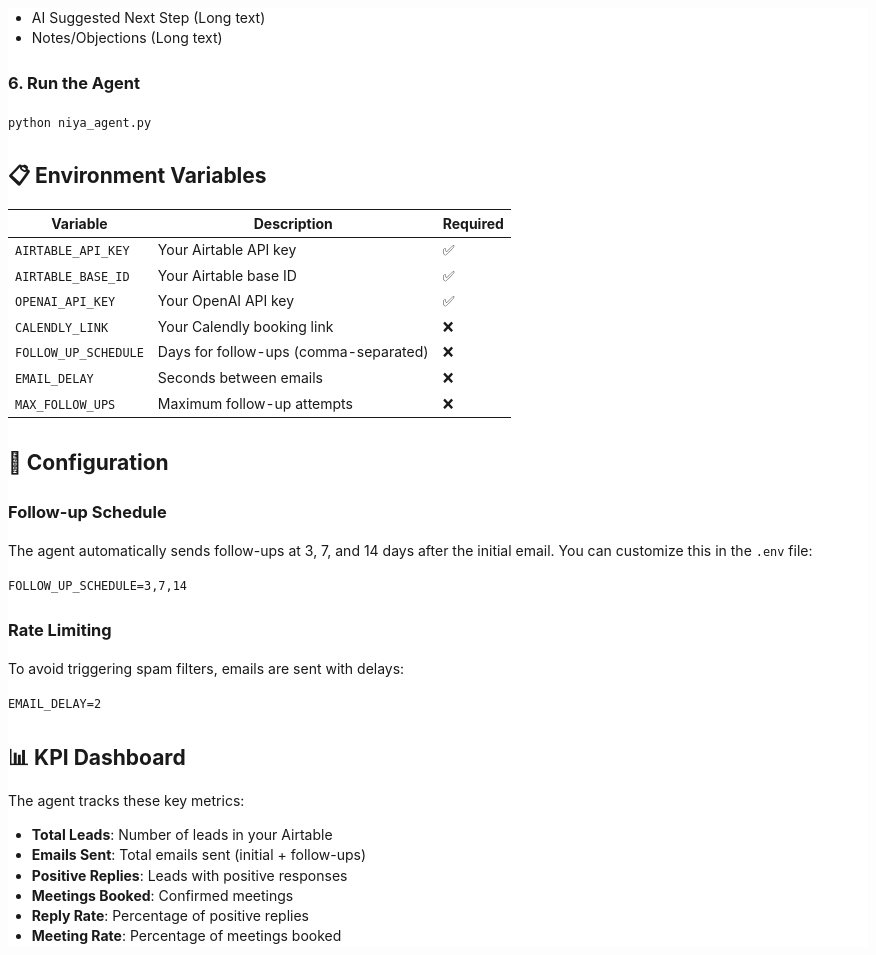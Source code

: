    - AI Suggested Next Step (Long text)
   - Notes/Objections (Long text)

### 6. Run the Agent
```bash
python niya_agent.py
```

## 📋 Environment Variables

| Variable | Description | Required |
|----------|-------------|----------|
| `AIRTABLE_API_KEY` | Your Airtable API key | ✅ |
| `AIRTABLE_BASE_ID` | Your Airtable base ID | ✅ |
| `OPENAI_API_KEY` | Your OpenAI API key | ✅ |
| `CALENDLY_LINK` | Your Calendly booking link | ❌ |
| `FOLLOW_UP_SCHEDULE` | Days for follow-ups (comma-separated) | ❌ |
| `EMAIL_DELAY` | Seconds between emails | ❌ |
| `MAX_FOLLOW_UPS` | Maximum follow-up attempts | ❌ |

## 🔧 Configuration

### Follow-up Schedule
The agent automatically sends follow-ups at 3, 7, and 14 days after the initial email. You can customize this in the `.env` file:

```env
FOLLOW_UP_SCHEDULE=3,7,14
```

### Rate Limiting
To avoid triggering spam filters, emails are sent with delays:

```env
EMAIL_DELAY=2
```

## 📊 KPI Dashboard

The agent tracks these key metrics:

- **Total Leads**: Number of leads in your Airtable
- **Emails Sent**: Total emails sent (initial + follow-ups)
- **Positive Replies**: Leads with positive responses
- **Meetings Booked**: Confirmed meetings
- **Reply Rate**: Percentage of positive replies
- **Meeting Rate**: Percentage of meetings booked
